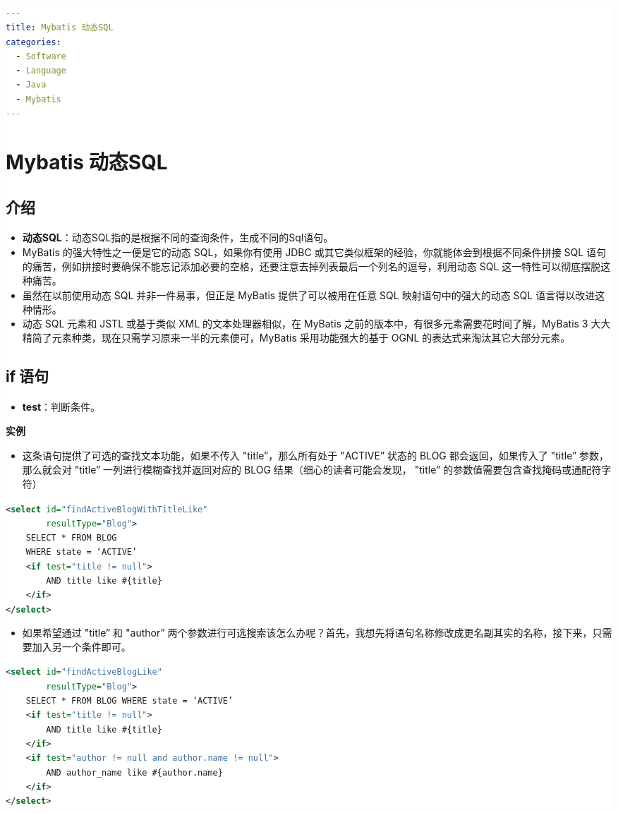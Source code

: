 ```yaml
---
title: Mybatis 动态SQL
categories:
  - Software
  - Language
  - Java
  - Mybatis
---
```

# Mybatis 动态SQL

## 介绍

- **动态SQL**：动态SQL指的是根据不同的查询条件，生成不同的Sql语句。
- MyBatis 的强大特性之一便是它的动态 SQL，如果你有使用 JDBC 或其它类似框架的经验，你就能体会到根据不同条件拼接 SQL 语句的痛苦，例如拼接时要确保不能忘记添加必要的空格，还要注意去掉列表最后一个列名的逗号，利用动态 SQL 这一特性可以彻底摆脱这种痛苦。
- 虽然在以前使用动态 SQL 并非一件易事，但正是 MyBatis 提供了可以被用在任意 SQL 映射语句中的强大的动态 SQL 语言得以改进这种情形。
- 动态 SQL 元素和 JSTL 或基于类似 XML 的文本处理器相似，在 MyBatis 之前的版本中，有很多元素需要花时间了解，MyBatis 3 大大精简了元素种类，现在只需学习原来一半的元素便可，MyBatis 采用功能强大的基于 OGNL 的表达式来淘汰其它大部分元素。

## if 语句

- **test**：判断条件。

**实例**

- 这条语句提供了可选的查找文本功能，如果不传入 "title”，那么所有处于 "ACTIVE” 状态的 BLOG 都会返回，如果传入了 "title” 参数，那么就会对 "title” 一列进行模糊查找并返回对应的 BLOG 结果（细心的读者可能会发现， "title” 的参数值需要包含查找掩码或通配符字符）

```xml
<select id="findActiveBlogWithTitleLike"
        resultType="Blog">
    SELECT * FROM BLOG
    WHERE state = ‘ACTIVE’
    <if test="title != null">
        AND title like #{title}
    </if>
</select>
```

- 如果希望通过 "title” 和 "author” 两个参数进行可选搜索该怎么办呢？首先，我想先将语句名称修改成更名副其实的名称，接下来，只需要加入另一个条件即可。

```xml
<select id="findActiveBlogLike"
        resultType="Blog">
    SELECT * FROM BLOG WHERE state = ‘ACTIVE’
    <if test="title != null">
        AND title like #{title}
    </if>
    <if test="author != null and author.name != null">
        AND author_name like #{author.name}
    </if>
</select>
```
